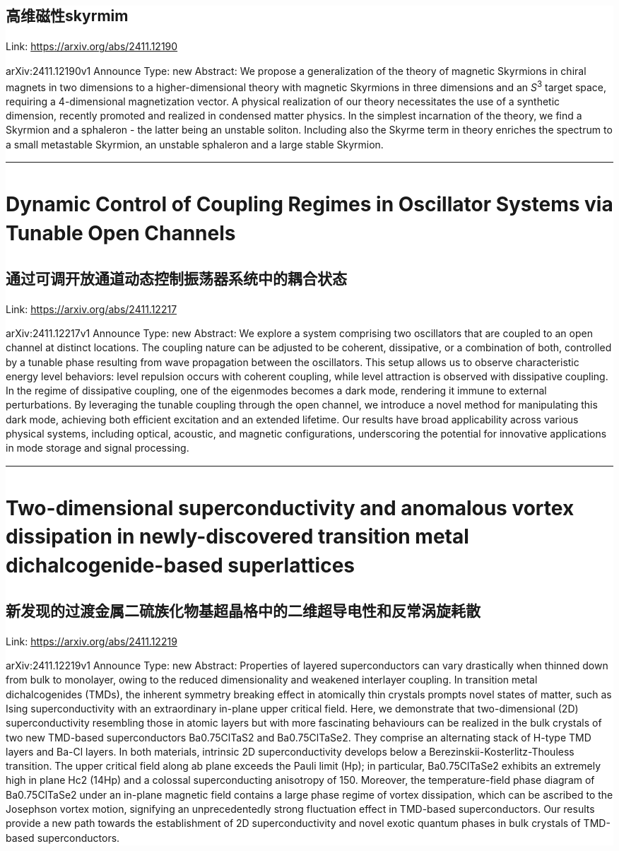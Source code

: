 ## 高维磁性skyrmim

Link: https://arxiv.org/abs/2411.12190

arXiv:2411.12190v1 Announce Type: new 
Abstract: We propose a generalization of the theory of magnetic Skyrmions in chiral magnets in two dimensions to a higher-dimensional theory with magnetic Skyrmions in three dimensions and an $S^3$ target space, requiring a 4-dimensional magnetization vector. A physical realization of our theory necessitates the use of a synthetic dimension, recently promoted and realized in condensed matter physics. In the simplest incarnation of the theory, we find a Skyrmion and a sphaleron - the latter being an unstable soliton. Including also the Skyrme term in theory enriches the spectrum to a small metastable Skyrmion, an unstable sphaleron and a large stable Skyrmion.


---
# Dynamic Control of Coupling Regimes in Oscillator Systems via Tunable Open Channels

## 通过可调开放通道动态控制振荡器系统中的耦合状态

Link: https://arxiv.org/abs/2411.12217

arXiv:2411.12217v1 Announce Type: new 
Abstract: We explore a system comprising two oscillators that are coupled to an open channel at distinct locations. The coupling nature can be adjusted to be coherent, dissipative, or a combination of both, controlled by a tunable phase resulting from wave propagation between the oscillators. This setup allows us to observe characteristic energy level behaviors: level repulsion occurs with coherent coupling, while level attraction is observed with dissipative coupling. In the regime of dissipative coupling, one of the eigenmodes becomes a dark mode, rendering it immune to external perturbations. By leveraging the tunable coupling through the open channel, we introduce a novel method for manipulating this dark mode, achieving both efficient excitation and an extended lifetime. Our results have broad applicability across various physical systems, including optical, acoustic, and magnetic configurations, underscoring the potential for innovative applications in mode storage and signal processing.


---
# Two-dimensional superconductivity and anomalous vortex dissipation in newly-discovered transition metal dichalcogenide-based superlattices

## 新发现的过渡金属二硫族化物基超晶格中的二维超导电性和反常涡旋耗散

Link: https://arxiv.org/abs/2411.12219

arXiv:2411.12219v1 Announce Type: new 
Abstract: Properties of layered superconductors can vary drastically when thinned down from bulk to monolayer, owing to the reduced dimensionality and weakened interlayer coupling. In transition metal dichalcogenides (TMDs), the inherent symmetry breaking effect in atomically thin crystals prompts novel states of matter, such as Ising superconductivity with an extraordinary in-plane upper critical field. Here, we demonstrate that two-dimensional (2D) superconductivity resembling those in atomic layers but with more fascinating behaviours can be realized in the bulk crystals of two new TMD-based superconductors Ba0.75ClTaS2 and Ba0.75ClTaSe2. They comprise an alternating stack of H-type TMD layers and Ba-Cl layers. In both materials, intrinsic 2D superconductivity develops below a Berezinskii-Kosterlitz-Thouless transition. The upper critical field along ab plane exceeds the Pauli limit (Hp); in particular, Ba0.75ClTaSe2 exhibits an extremely high in plane Hc2 (14Hp) and a colossal superconducting anisotropy of 150. Moreover, the temperature-field phase diagram of Ba0.75ClTaSe2 under an in-plane magnetic field contains a large phase regime of vortex dissipation, which can be ascribed to the Josephson vortex motion, signifying an unprecedentedly strong fluctuation effect in TMD-based superconductors. Our results provide a new path towards the establishment of 2D superconductivity and novel exotic quantum phases in bulk crystals of TMD-based superconductors.
